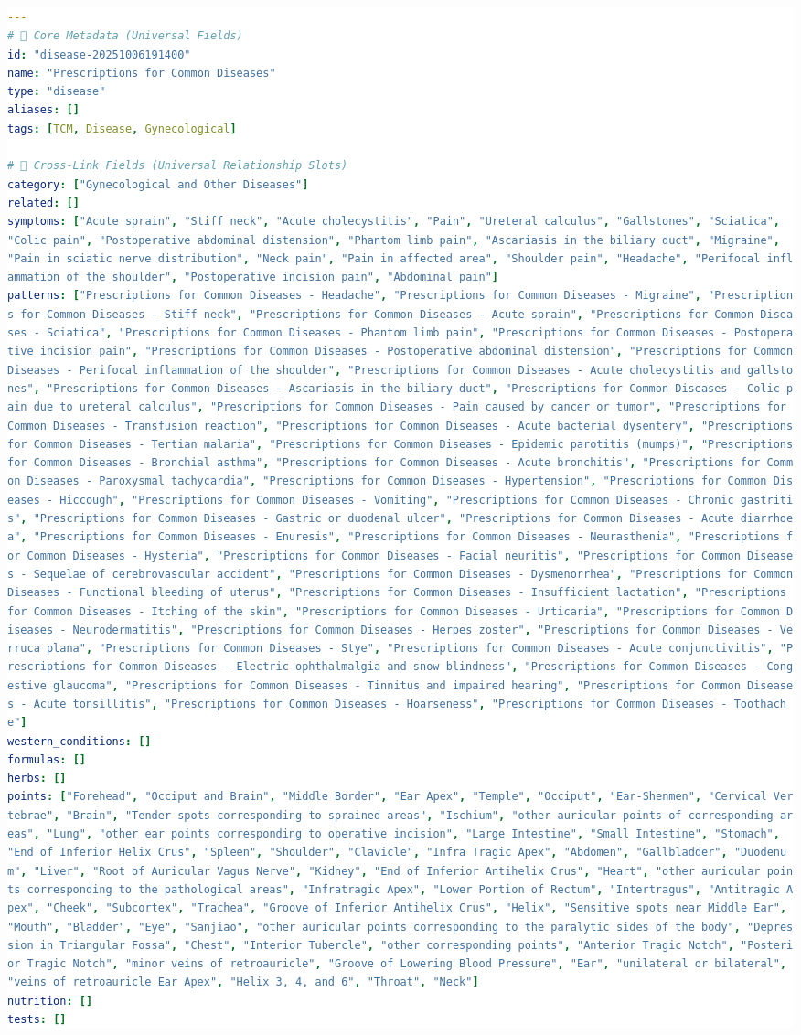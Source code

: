 ```yaml
---
# 🔹 Core Metadata (Universal Fields)
id: "disease-20251006191400"
name: "Prescriptions for Common Diseases"
type: "disease"
aliases: []
tags: [TCM, Disease, Gynecological]

# 🔹 Cross-Link Fields (Universal Relationship Slots)
category: ["Gynecological and Other Diseases"]
related: []
symptoms: ["Acute sprain", "Stiff neck", "Acute cholecystitis", "Pain", "Ureteral calculus", "Gallstones", "Sciatica", "Colic pain", "Postoperative abdominal distension", "Phantom limb pain", "Ascariasis in the biliary duct", "Migraine", "Pain in sciatic nerve distribution", "Neck pain", "Pain in affected area", "Shoulder pain", "Headache", "Perifocal inflammation of the shoulder", "Postoperative incision pain", "Abdominal pain"]
patterns: ["Prescriptions for Common Diseases - Headache", "Prescriptions for Common Diseases - Migraine", "Prescriptions for Common Diseases - Stiff neck", "Prescriptions for Common Diseases - Acute sprain", "Prescriptions for Common Diseases - Sciatica", "Prescriptions for Common Diseases - Phantom limb pain", "Prescriptions for Common Diseases - Postoperative incision pain", "Prescriptions for Common Diseases - Postoperative abdominal distension", "Prescriptions for Common Diseases - Perifocal inflammation of the shoulder", "Prescriptions for Common Diseases - Acute cholecystitis and gallstones", "Prescriptions for Common Diseases - Ascariasis in the biliary duct", "Prescriptions for Common Diseases - Colic pain due to ureteral calculus", "Prescriptions for Common Diseases - Pain caused by cancer or tumor", "Prescriptions for Common Diseases - Transfusion reaction", "Prescriptions for Common Diseases - Acute bacterial dysentery", "Prescriptions for Common Diseases - Tertian malaria", "Prescriptions for Common Diseases - Epidemic parotitis (mumps)", "Prescriptions for Common Diseases - Bronchial asthma", "Prescriptions for Common Diseases - Acute bronchitis", "Prescriptions for Common Diseases - Paroxysmal tachycardia", "Prescriptions for Common Diseases - Hypertension", "Prescriptions for Common Diseases - Hiccough", "Prescriptions for Common Diseases - Vomiting", "Prescriptions for Common Diseases - Chronic gastritis", "Prescriptions for Common Diseases - Gastric or duodenal ulcer", "Prescriptions for Common Diseases - Acute diarrhoea", "Prescriptions for Common Diseases - Enuresis", "Prescriptions for Common Diseases - Neurasthenia", "Prescriptions for Common Diseases - Hysteria", "Prescriptions for Common Diseases - Facial neuritis", "Prescriptions for Common Diseases - Sequelae of cerebrovascular accident", "Prescriptions for Common Diseases - Dysmenorrhea", "Prescriptions for Common Diseases - Functional bleeding of uterus", "Prescriptions for Common Diseases - Insufficient lactation", "Prescriptions for Common Diseases - Itching of the skin", "Prescriptions for Common Diseases - Urticaria", "Prescriptions for Common Diseases - Neurodermatitis", "Prescriptions for Common Diseases - Herpes zoster", "Prescriptions for Common Diseases - Verruca plana", "Prescriptions for Common Diseases - Stye", "Prescriptions for Common Diseases - Acute conjunctivitis", "Prescriptions for Common Diseases - Electric ophthalmalgia and snow blindness", "Prescriptions for Common Diseases - Congestive glaucoma", "Prescriptions for Common Diseases - Tinnitus and impaired hearing", "Prescriptions for Common Diseases - Acute tonsillitis", "Prescriptions for Common Diseases - Hoarseness", "Prescriptions for Common Diseases - Toothache"]
western_conditions: []
formulas: []
herbs: []
points: ["Forehead", "Occiput and Brain", "Middle Border", "Ear Apex", "Temple", "Occiput", "Ear-Shenmen", "Cervical Vertebrae", "Brain", "Tender spots corresponding to sprained areas", "Ischium", "other auricular points of corresponding areas", "Lung", "other ear points corresponding to operative incision", "Large Intestine", "Small Intestine", "Stomach", "End of Inferior Helix Crus", "Spleen", "Shoulder", "Clavicle", "Infra Tragic Apex", "Abdomen", "Gallbladder", "Duodenum", "Liver", "Root of Auricular Vagus Nerve", "Kidney", "End of Inferior Antihelix Crus", "Heart", "other auricular points corresponding to the pathological areas", "Infratragic Apex", "Lower Portion of Rectum", "Intertragus", "Antitragic Apex", "Cheek", "Subcortex", "Trachea", "Groove of Inferior Antihelix Crus", "Helix", "Sensitive spots near Middle Ear", "Mouth", "Bladder", "Eye", "Sanjiao", "other auricular points corresponding to the paralytic sides of the body", "Depression in Triangular Fossa", "Chest", "Interior Tubercle", "other corresponding points", "Anterior Tragic Notch", "Posterior Tragic Notch", "minor veins of retroauricle", "Groove of Lowering Blood Pressure", "Ear", "unilateral or bilateral", "veins of retroauricle Ear Apex", "Helix 3, 4, and 6", "Throat", "Neck"]
nutrition: []
tests: []

```